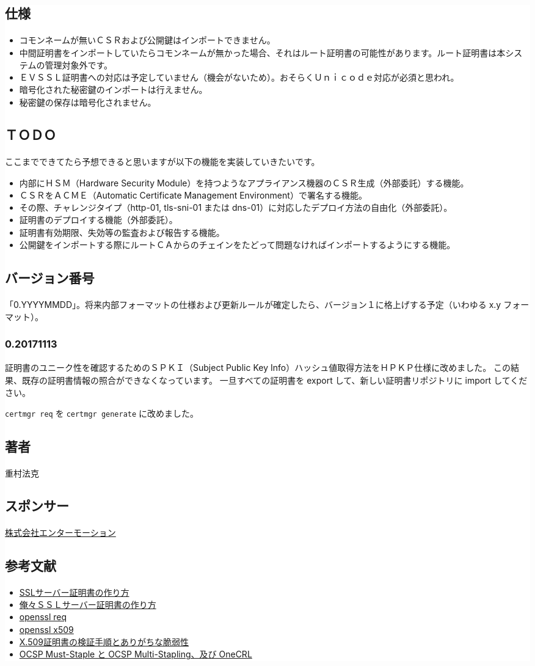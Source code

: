 ## 仕様
* コモンネームが無いＣＳＲおよび公開鍵はインポートできません。
* 中間証明書をインポートしていたらコモンネームが無かった場合、それはルート証明書の可能性があります。ルート証明書は本システムの管理対象外です。
* ＥＶＳＳＬ証明書への対応は予定していません（機会がないため）。おそらくＵｎｉｃｏｄｅ対応が必須と思われ。
* 暗号化された秘密鍵のインポートは行えません。
* 秘密鍵の保存は暗号化されません。

## ＴＯＤＯ
ここまでできてたら予想できると思いますが以下の機能を実装していきたいです。

* 内部にＨＳＭ（Hardware Security Module）を持つようなアプライアンス機器のＣＳＲ生成（外部委託）する機能。
* ＣＳＲをＡＣＭＥ（Automatic Certificate Management Environment）で署名する機能。
* その際、チャレンジタイプ（http-01, tls-sni-01 または dns-01）に対応したデプロイ方法の自由化（外部委託）。
* 証明書のデプロイする機能（外部委託）。
* 証明書有効期限、失効等の監査および報告する機能。
* 公開鍵をインポートする際にルートＣＡからのチェインをたどって問題なければインポートするようにする機能。

## バージョン番号
「0.YYYYMMDD」。将来内部フォーマットの仕様および更新ルールが確定したら、バージョン１に格上げする予定（いわゆる x.y フォーマット）。

### 0.20171113
証明書のユニーク性を確認するためのＳＰＫＩ（Subject Public Key Info）ハッシュ値取得方法をＨＰＫＰ仕様に改めました。
この結果、既存の証明書情報の照合ができなくなっています。
一旦すべての証明書を export して、新しい証明書リポジトリに import してください。

`certmgr req` を `certmgr generate` に改めました。

## 著者
重村法克

## スポンサー
[株式会社エンターモーション](https://entermotion.jp/)

## 参考文献
* [SSLサーバー証明書の作り方](https://wiki.ninth-nine.com/SSL証明書/サーバー証明書の作り方)
* [俺々ＳＳＬサーバー証明書の作り方](https://wiki.ninth-nine.com/SSL証明書/俺々SSLサーバー証明書の作り方)
* [openssl req](https://wiki.ninth-nine.com/OpenSSL/req)
* [openssl x509](https://wiki.ninth-nine.com/OpenSSL/x509)
* [X.509証明書の検証手順とありがちな脆弱性](https://qiita.com/n-i-e/items/35cba71d04b9123e676c)
* [OCSP Must-Staple と OCSP Multi-Stapling、及び OneCRL](https://www.cybertrust.ne.jp/journal/ocsp-must-staple-ocsp-multi-stapling-onecrl.html)
